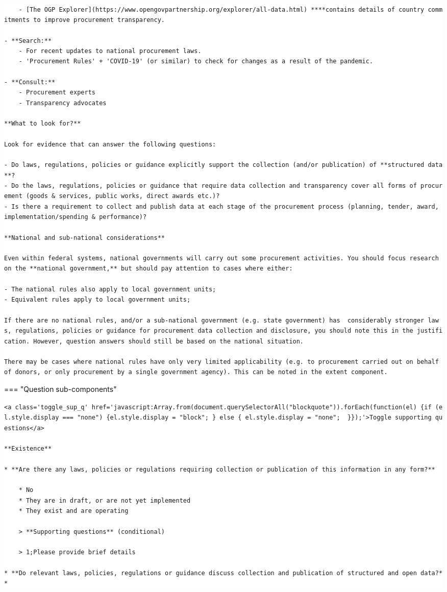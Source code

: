         - [The OGP Explorer](https://www.opengovpartnership.org/explorer/all-data.html) ****contains details of country commitments to improve procurement transparency.

    - **Search:**
        - For recent updates to national procurement laws.
        - 'Procurement Rules' + 'COVID-19' (or similar) to check for changes as a result of the pandemic.

    - **Consult:**
        - Procurement experts
        - Transparency advocates

    **What to look for?**

    Look for evidence that can answer the following questions:

    - Do laws, regulations, policies or guidance explicitly support the collection (and/or publication) of **structured data**?
    - Do the laws, regulations, policies or guidance that require data collection and transparency cover all forms of procurement (goods & services, public works, direct awards etc.)?
    - Is there a requirement to collect and publish data at each stage of the procurement process (planning, tender, award, implementation/spending & performance)?

    **National and sub-national considerations**

    Even within federal systems, national governments will carry out some procurement activities. You should focus research on the **national government,** but should pay attention to cases where either:

    - The national rules also apply to local government units;
    - Equivalent rules apply to local government units;

    If there are no national rules, and/or a sub-national government (e.g. state government) has  considerably stronger laws, regulations, policies or guidance for procurement data collection and disclosure, you should note this in the justification. However, question answers should still be based on the national situation.

    There may be cases where national rules have only very limited applicability (e.g. to procurement carried out on behalf of donors, or only procurement by a single government agency). This can be noted in the extent component.

=== "Question sub-components"

    <a class='toggle_sup_q' href='javascript:Array.from(document.querySelectorAll("blockquote")).forEach(function(el) {if (el.style.display === "none") {el.style.display = "block"; } else { el.style.display = "none";  }});'>Toggle supporting questions</a>
    
    **Existence**

    * **Are there any laws, policies or regulations requiring collection or publication of this information in any form?**

        * No
        * They are in draft, or are not yet implemented
        * They exist and are operating

        > **Supporting questions** (conditional)

        > 1;Please provide brief details

    * **Do relevant laws, policies, regulations or guidance discuss collection and publication of structured and open data?**
